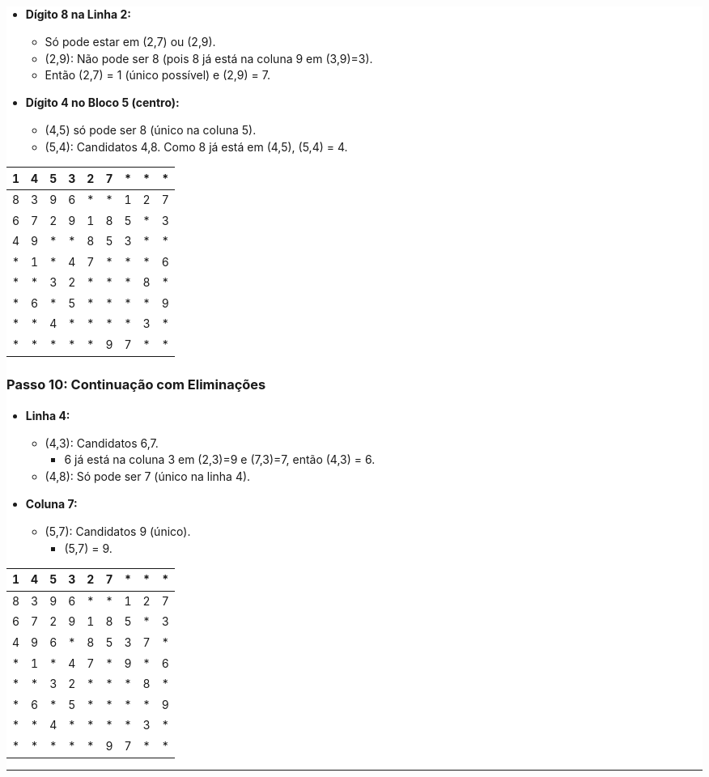 - **Dígito 8 na Linha 2:**
  - Só pode estar em (2,7) ou (2,9).
  - (2,9): Não pode ser 8 (pois 8 já está na coluna 9 em (3,9)=3).
  - Então (2,7) = 1 (único possível) e (2,9) = 7.

- **Dígito 4 no Bloco 5 (centro):**
  - (4,5) só pode ser 8 (único na coluna 5).
  - (5,4): Candidatos 4,8. Como 8 já está em (4,5), (5,4) = 4.

| 1 | 4 | 5 | 3 | 2 | 7 | * | * | * |
|---|---|---|---|---|---|---|---|---|
| 8 | 3 | 9 | 6 | * | * | 1 | 2 | 7 |
| 6 | 7 | 2 | 9 | 1 | 8 | 5 | * | 3 |
| 4 | 9 | * | * | 8 | 5 | 3 | * | * |
| * | 1 | * | 4 | 7 | * | * | * | 6 |
| * | * | 3 | 2 | * | * | * | 8 | * |
| * | 6 | * | 5 | * | * | * | * | 9 |
| * | * | 4 | * | * | * | * | 3 | * |
| * | * | * | * | * | 9 | 7 | * | * |

### Passo 10: Continuação com Eliminações

- **Linha 4:**
  - (4,3): Candidatos 6,7.
    - 6 já está na coluna 3 em (2,3)=9 e (7,3)=7, então (4,3) = 6.
  - (4,8): Só pode ser 7 (único na linha 4).

- **Coluna 7:**
  - (5,7): Candidatos 9 (único).
    - (5,7) = 9.

| 1 | 4 | 5 | 3 | 2 | 7 | * | * | * |
|---|---|---|---|---|---|---|---|---|
| 8 | 3 | 9 | 6 | * | * | 1 | 2 | 7 |
| 6 | 7 | 2 | 9 | 1 | 8 | 5 | * | 3 |
| 4 | 9 | 6 | * | 8 | 5 | 3 | 7 | * |
| * | 1 | * | 4 | 7 | * | 9 | * | 6 |
| * | * | 3 | 2 | * | * | * | 8 | * |
| * | 6 | * | 5 | * | * | * | * | 9 |
| * | * | 4 | * | * | * | * | 3 | * |
| * | * | * | * | * | 9 | 7 | * | * |

---